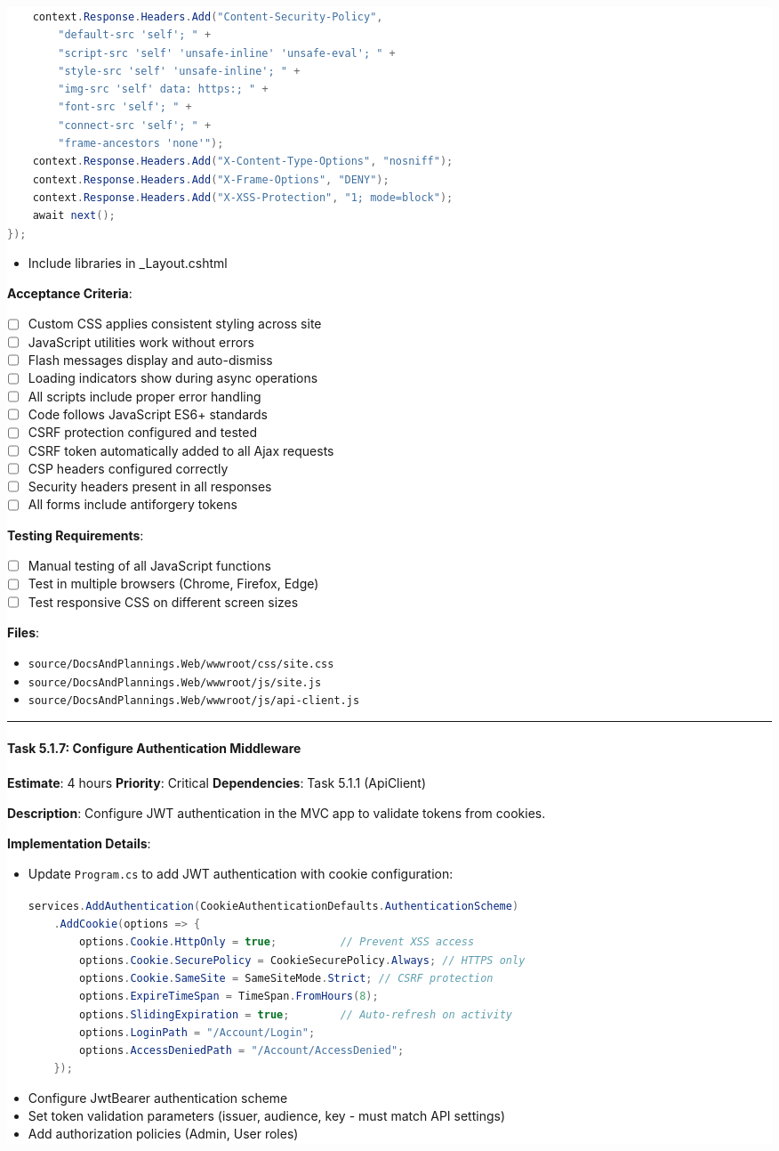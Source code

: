   ```csharp
      context.Response.Headers.Add("Content-Security-Policy",
          "default-src 'self'; " +
          "script-src 'self' 'unsafe-inline' 'unsafe-eval'; " +
          "style-src 'self' 'unsafe-inline'; " +
          "img-src 'self' data: https:; " +
          "font-src 'self'; " +
          "connect-src 'self'; " +
          "frame-ancestors 'none'");
      context.Response.Headers.Add("X-Content-Type-Options", "nosniff");
      context.Response.Headers.Add("X-Frame-Options", "DENY");
      context.Response.Headers.Add("X-XSS-Protection", "1; mode=block");
      await next();
  });
  ```
- Include libraries in _Layout.cshtml

**Acceptance Criteria**:
- [ ] Custom CSS applies consistent styling across site
- [ ] JavaScript utilities work without errors
- [ ] Flash messages display and auto-dismiss
- [ ] Loading indicators show during async operations
- [ ] All scripts include proper error handling
- [ ] Code follows JavaScript ES6+ standards
- [ ] CSRF protection configured and tested
- [ ] CSRF token automatically added to all Ajax requests
- [ ] CSP headers configured correctly
- [ ] Security headers present in all responses
- [ ] All forms include antiforgery tokens

**Testing Requirements**:
- [ ] Manual testing of all JavaScript functions
- [ ] Test in multiple browsers (Chrome, Firefox, Edge)
- [ ] Test responsive CSS on different screen sizes

**Files**:
- `source/DocsAndPlannings.Web/wwwroot/css/site.css`
- `source/DocsAndPlannings.Web/wwwroot/js/site.js`
- `source/DocsAndPlannings.Web/wwwroot/js/api-client.js`

---

#### Task 5.1.7: Configure Authentication Middleware
**Estimate**: 4 hours
**Priority**: Critical
**Dependencies**: Task 5.1.1 (ApiClient)

**Description**:
Configure JWT authentication in the MVC app to validate tokens from cookies.

**Implementation Details**:
- Update `Program.cs` to add JWT authentication with cookie configuration:
  ```csharp
  services.AddAuthentication(CookieAuthenticationDefaults.AuthenticationScheme)
      .AddCookie(options => {
          options.Cookie.HttpOnly = true;          // Prevent XSS access
          options.Cookie.SecurePolicy = CookieSecurePolicy.Always; // HTTPS only
          options.Cookie.SameSite = SameSiteMode.Strict; // CSRF protection
          options.ExpireTimeSpan = TimeSpan.FromHours(8);
          options.SlidingExpiration = true;        // Auto-refresh on activity
          options.LoginPath = "/Account/Login";
          options.AccessDeniedPath = "/Account/AccessDenied";
      });
  ```
- Configure JwtBearer authentication scheme
- Set token validation parameters (issuer, audience, key - must match API settings)
- Add authorization policies (Admin, User roles)